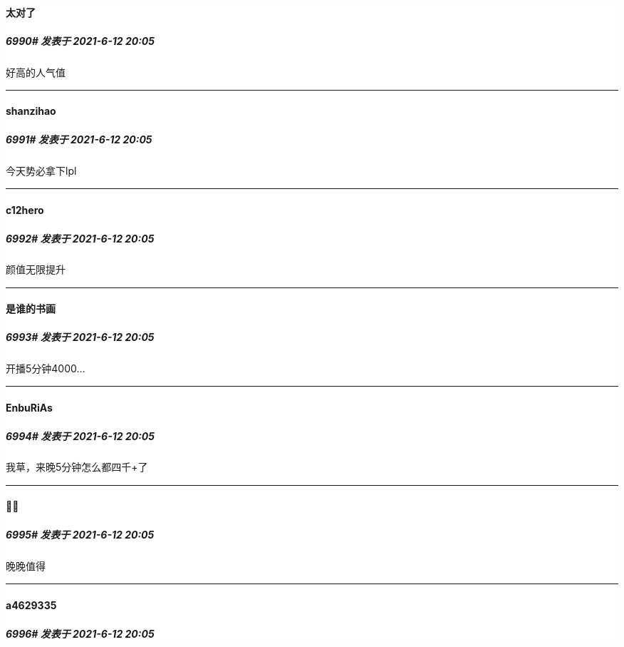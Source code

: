 ####  太对了  
##### 6990#       发表于 2021-6-12 20:05


好高的人气值




*****

####  shanzihao  
##### 6991#       发表于 2021-6-12 20:05


今天势必拿下lpl


*****

####  c12hero  
##### 6992#       发表于 2021-6-12 20:05


颜值无限提升


*****

####  是谁的书画  
##### 6993#       发表于 2021-6-12 20:05


开播5分钟4000...


*****

####  EnbuRiAs  
##### 6994#       发表于 2021-6-12 20:05


我草，来晚5分钟怎么都四千+了


*****

####  🐳❕  
##### 6995#       发表于 2021-6-12 20:05


晚晚值得


*****

####  a4629335  
##### 6996#       发表于 2021-6-12 20:05

